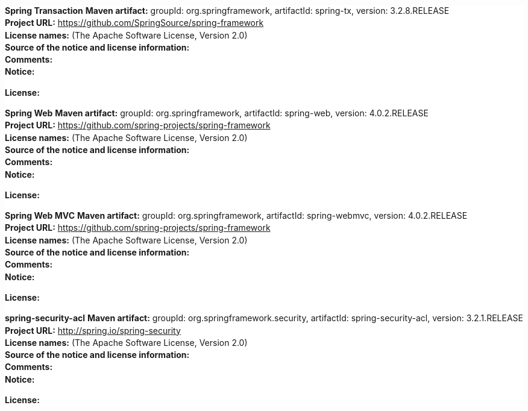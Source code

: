 
**Spring Transaction**
**Maven artifact:**  groupId: org.springframework,  artifactId: spring-tx,  version: 3.2.8.RELEASE<br>
**Project URL:**  https://github.com/SpringSource/spring-framework<br>
**License names:**   (The Apache Software License, Version 2.0)<br>
**Source of the notice and license information:**<br>
**Comments:**<br>
**Notice:**
```
```
**License:**
```
```


**Spring Web**
**Maven artifact:**  groupId: org.springframework,  artifactId: spring-web,  version: 4.0.2.RELEASE<br>
**Project URL:**  https://github.com/spring-projects/spring-framework<br>
**License names:**   (The Apache Software License, Version 2.0)<br>
**Source of the notice and license information:**<br>
**Comments:**<br>
**Notice:**
```
```
**License:**
```
```


**Spring Web MVC**
**Maven artifact:**  groupId: org.springframework,  artifactId: spring-webmvc,  version: 4.0.2.RELEASE<br>
**Project URL:**  https://github.com/spring-projects/spring-framework<br>
**License names:**   (The Apache Software License, Version 2.0)<br>
**Source of the notice and license information:**<br>
**Comments:**<br>
**Notice:**
```
```
**License:**
```
```


**spring-security-acl**
**Maven artifact:**  groupId: org.springframework.security,  artifactId: spring-security-acl,  version: 3.2.1.RELEASE<br>
**Project URL:**  http://spring.io/spring-security<br>
**License names:**   (The Apache Software License, Version 2.0)<br>
**Source of the notice and license information:**<br>
**Comments:**<br>
**Notice:**
```
```
**License:**
```
```
